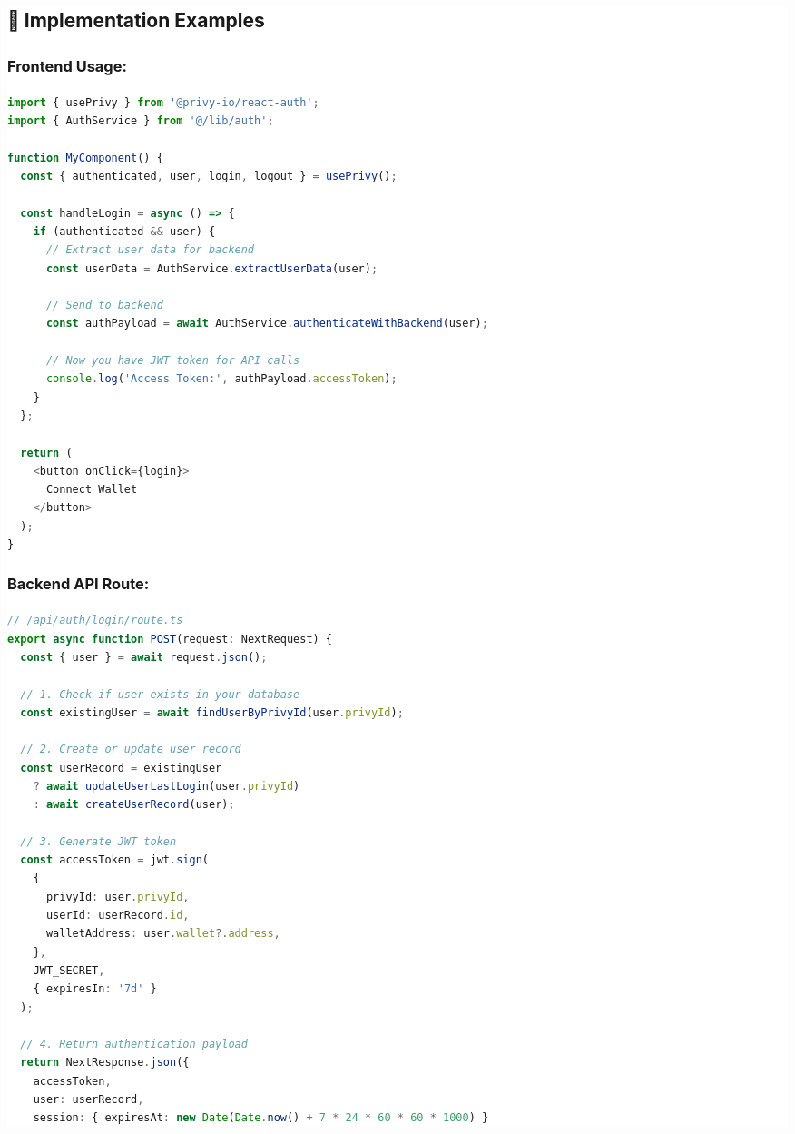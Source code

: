 ## 🔧 Implementation Examples

### **Frontend Usage:**

```typescript
import { usePrivy } from '@privy-io/react-auth';
import { AuthService } from '@/lib/auth';

function MyComponent() {
  const { authenticated, user, login, logout } = usePrivy();
  
  const handleLogin = async () => {
    if (authenticated && user) {
      // Extract user data for backend
      const userData = AuthService.extractUserData(user);
      
      // Send to backend
      const authPayload = await AuthService.authenticateWithBackend(user);
      
      // Now you have JWT token for API calls
      console.log('Access Token:', authPayload.accessToken);
    }
  };
  
  return (
    <button onClick={login}>
      Connect Wallet
    </button>
  );
}
```

### **Backend API Route:**

```typescript
// /api/auth/login/route.ts
export async function POST(request: NextRequest) {
  const { user } = await request.json();
  
  // 1. Check if user exists in your database
  const existingUser = await findUserByPrivyId(user.privyId);
  
  // 2. Create or update user record
  const userRecord = existingUser 
    ? await updateUserLastLogin(user.privyId)
    : await createUserRecord(user);
  
  // 3. Generate JWT token
  const accessToken = jwt.sign(
    {
      privyId: user.privyId,
      userId: userRecord.id,
      walletAddress: user.wallet?.address,
    },
    JWT_SECRET,
    { expiresIn: '7d' }
  );
  
  // 4. Return authentication payload
  return NextResponse.json({
    accessToken,
    user: userRecord,
    session: { expiresAt: new Date(Date.now() + 7 * 24 * 60 * 60 * 1000) }
```